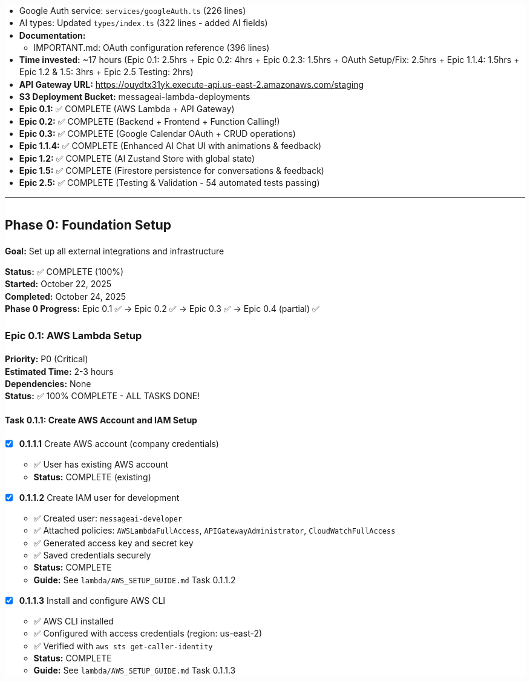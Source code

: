   - Google Auth service: `services/googleAuth.ts` (226 lines)
  - AI types: Updated `types/index.ts` (322 lines - added AI fields)
- **Documentation:**
  - IMPORTANT.md: OAuth configuration reference (396 lines)
- **Time invested:** ~17 hours (Epic 0.1: 2.5hrs + Epic 0.2: 4hrs + Epic 0.2.3: 1.5hrs + OAuth Setup/Fix: 2.5hrs + Epic 1.1.4: 1.5hrs + Epic 1.2 & 1.5: 3hrs + Epic 2.5 Testing: 2hrs)
- **API Gateway URL:** https://ouydtx31yk.execute-api.us-east-2.amazonaws.com/staging
- **S3 Deployment Bucket:** messageai-lambda-deployments
- **Epic 0.1:** ✅ COMPLETE (AWS Lambda + API Gateway)
- **Epic 0.2:** ✅ COMPLETE (Backend + Frontend + Function Calling!)
- **Epic 0.3:** ✅ COMPLETE (Google Calendar OAuth + CRUD operations)
- **Epic 1.1.4:** ✅ COMPLETE (Enhanced AI Chat UI with animations & feedback)
- **Epic 1.2:** ✅ COMPLETE (AI Zustand Store with global state)
- **Epic 1.5:** ✅ COMPLETE (Firestore persistence for conversations & feedback)
- **Epic 2.5:** ✅ COMPLETE (Testing & Validation - 54 automated tests passing)

---

## Phase 0: Foundation Setup

**Goal:** Set up all external integrations and infrastructure

**Status:** ✅ COMPLETE (100%)  
**Started:** October 22, 2025  
**Completed:** October 24, 2025  
**Phase 0 Progress:** Epic 0.1 ✅ → Epic 0.2 ✅ → Epic 0.3 ✅ → Epic 0.4 (partial) ✅

### Epic 0.1: AWS Lambda Setup

**Priority:** P0 (Critical)  
**Estimated Time:** 2-3 hours  
**Dependencies:** None  
**Status:** ✅ 100% COMPLETE - ALL TASKS DONE!

#### Task 0.1.1: Create AWS Account and IAM Setup

- [x] **0.1.1.1** Create AWS account (company credentials)

  - ✅ User has existing AWS account
  - **Status:** COMPLETE (existing)

- [x] **0.1.1.2** Create IAM user for development

  - ✅ Created user: `messageai-developer`
  - ✅ Attached policies: `AWSLambdaFullAccess`, `APIGatewayAdministrator`, `CloudWatchFullAccess`
  - ✅ Generated access key and secret key
  - ✅ Saved credentials securely
  - **Status:** COMPLETE
  - **Guide:** See `lambda/AWS_SETUP_GUIDE.md` Task 0.1.1.2

- [x] **0.1.1.3** Install and configure AWS CLI

  - ✅ AWS CLI installed
  - ✅ Configured with access credentials (region: us-east-2)
  - ✅ Verified with `aws sts get-caller-identity`
  - **Status:** COMPLETE
  - **Guide:** See `lambda/AWS_SETUP_GUIDE.md` Task 0.1.1.3
